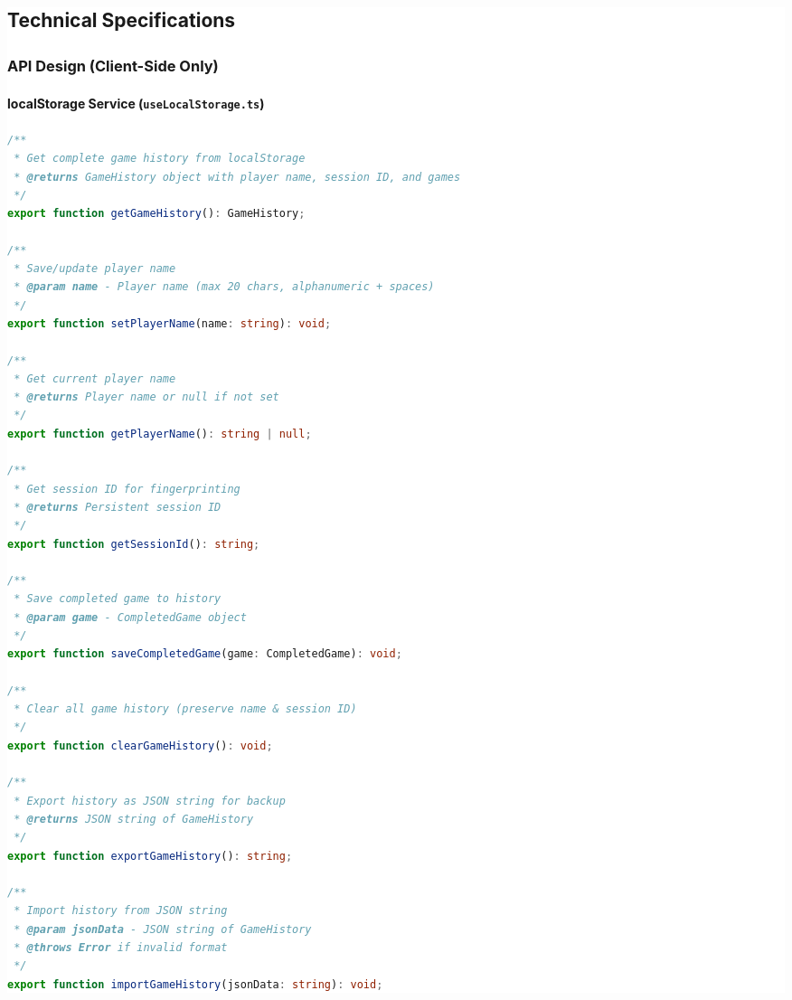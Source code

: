 
## Technical Specifications

### API Design (Client-Side Only)

#### localStorage Service (`useLocalStorage.ts`)

```typescript
/**
 * Get complete game history from localStorage
 * @returns GameHistory object with player name, session ID, and games
 */
export function getGameHistory(): GameHistory;

/**
 * Save/update player name
 * @param name - Player name (max 20 chars, alphanumeric + spaces)
 */
export function setPlayerName(name: string): void;

/**
 * Get current player name
 * @returns Player name or null if not set
 */
export function getPlayerName(): string | null;

/**
 * Get session ID for fingerprinting
 * @returns Persistent session ID
 */
export function getSessionId(): string;

/**
 * Save completed game to history
 * @param game - CompletedGame object
 */
export function saveCompletedGame(game: CompletedGame): void;

/**
 * Clear all game history (preserve name & session ID)
 */
export function clearGameHistory(): void;

/**
 * Export history as JSON string for backup
 * @returns JSON string of GameHistory
 */
export function exportGameHistory(): string;

/**
 * Import history from JSON string
 * @param jsonData - JSON string of GameHistory
 * @throws Error if invalid format
 */
export function importGameHistory(jsonData: string): void;
```
